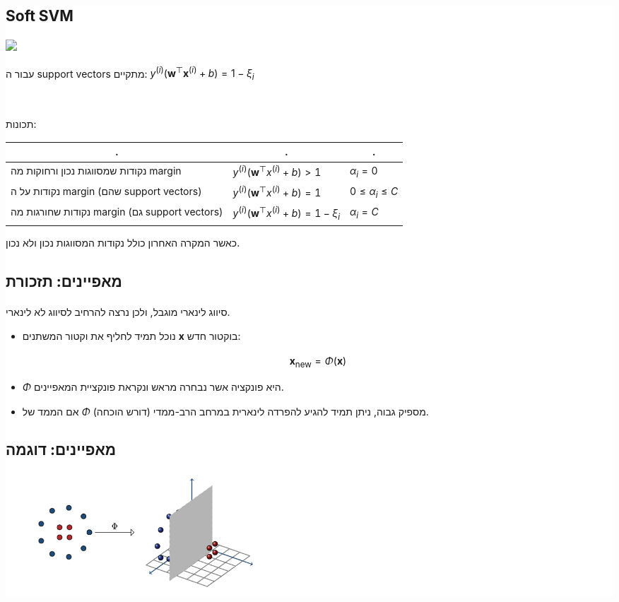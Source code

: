 </section><section>

## Soft SVM

<div class="imgbox" style="max-width:300px">

![](../lecture06/assets/svm_xi.png)

</div>

עבור ה support vectors מתקיים: $y^{(i)}\left(\boldsymbol{w}^{\top}\boldsymbol{x}^{(i)}+b\right)=1-\xi_i$

<br>

תכונות:

| .                                         | .                                                            | .                     |
| ----------------------------------------- | ------------------------------------------------------------ | --------------------- |
| נקודות שמסווגות נכון ורחוקות מה margin            | $y^{(i)}\left(\boldsymbol{w}^{\top}x^{(i)}+b\right)>1$       | $\alpha_i=0$          |
| נקודות על ה margin (שהם support vectors)    | $y^{(i)}\left(\boldsymbol{w}^{\top}x^{(i)}+b\right)=1$       | $0\leq\alpha_i\leq C$ |
| נקודות שחורגות מה margin (גם support vectors) | $y^{(i)}\left(\boldsymbol{w}^{\top}x^{(i)}+b\right)=1-\xi_i$ | $\alpha_i=C$          |

כאשר המקרה האחרון כולל נקודות המסווגות נכון ולא נכון. 

</section><section>

## מאפיינים: תזכורת

סיווג לינארי מוגבל, ולכן נרצה להרחיב לסיווג לא לינארי. 

- נוכל תמיד לחליף את וקטור המשתנים $\boldsymbol{x}$ בוקטור חדש:

    $$
    \boldsymbol{x}_{\text{new}}=\Phi(\boldsymbol{x})
    $$

- $\Phi$ היא פונקציה אשר נבחרה מראש ונקראת פונקציית המאפיינים.
- אם הממד של $\Phi$ מספיק גבוה, ניתן תמיד להגיע להפרדה לינארית במרחב הרב-ממדי (דורש הוכחה). 

</section><section>

## מאפיינים: דוגמה 

<div class="imgbox" style="max-width:400px">

![](../lecture06/assets/features.png)
